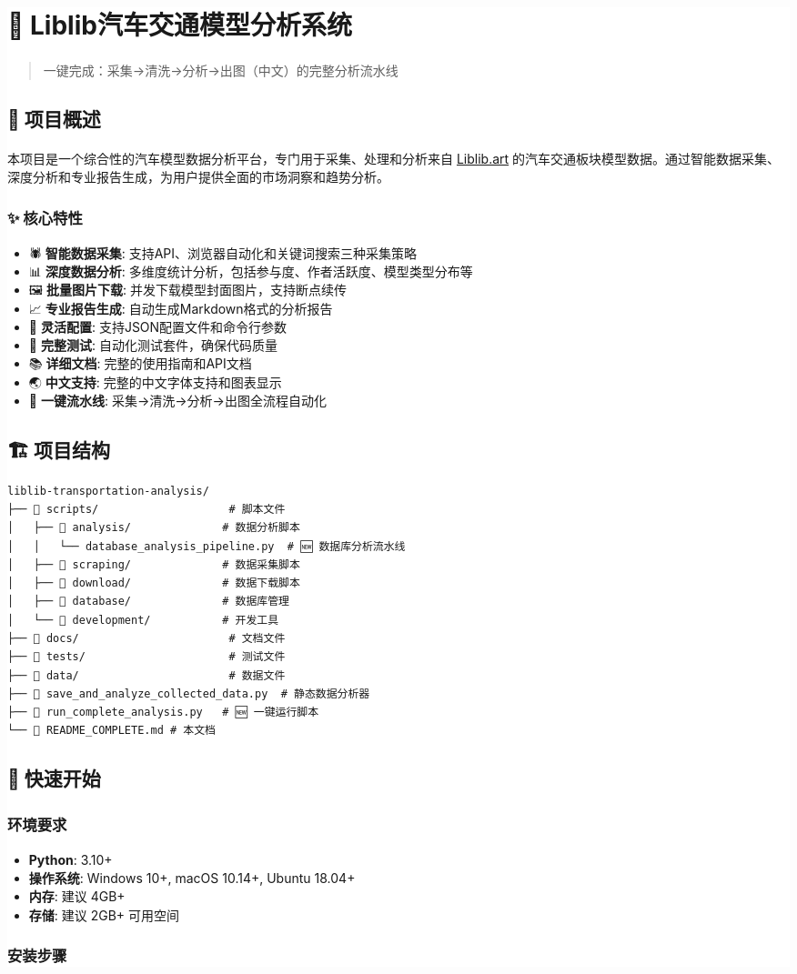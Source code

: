 # 🚗 Liblib汽车交通模型分析系统

> 一键完成：采集→清洗→分析→出图（中文）的完整分析流水线

## 🎯 项目概述

本项目是一个综合性的汽车模型数据分析平台，专门用于采集、处理和分析来自 [Liblib.art](https://liblib.art) 的汽车交通板块模型数据。通过智能数据采集、深度分析和专业报告生成，为用户提供全面的市场洞察和趋势分析。

### ✨ 核心特性

- 🕷️ **智能数据采集**: 支持API、浏览器自动化和关键词搜索三种采集策略
- 📊 **深度数据分析**: 多维度统计分析，包括参与度、作者活跃度、模型类型分布等
- 🖼️ **批量图片下载**: 并发下载模型封面图片，支持断点续传
- 📈 **专业报告生成**: 自动生成Markdown格式的分析报告
- 🔧 **灵活配置**: 支持JSON配置文件和命令行参数
- 🧪 **完整测试**: 自动化测试套件，确保代码质量
- 📚 **详细文档**: 完整的使用指南和API文档
- 🌏 **中文支持**: 完整的中文字体支持和图表显示
- 🚀 **一键流水线**: 采集→清洗→分析→出图全流程自动化

## 🏗️ 项目结构

```
liblib-transportation-analysis/
├── 📁 scripts/                    # 脚本文件
│   ├── 📁 analysis/              # 数据分析脚本
│   │   └── database_analysis_pipeline.py  # 🆕 数据库分析流水线
│   ├── 📁 scraping/              # 数据采集脚本
│   ├── 📁 download/              # 数据下载脚本
│   ├── 📁 database/              # 数据库管理
│   └── 📁 development/           # 开发工具
├── 📁 docs/                       # 文档文件
├── 📁 tests/                      # 测试文件
├── 📁 data/                       # 数据文件
├── 📄 save_and_analyze_collected_data.py  # 静态数据分析器
├── 📄 run_complete_analysis.py   # 🆕 一键运行脚本
└── 📄 README_COMPLETE.md # 本文档
```

## 🚀 快速开始

### 环境要求

- **Python**: 3.10+
- **操作系统**: Windows 10+, macOS 10.14+, Ubuntu 18.04+
- **内存**: 建议 4GB+
- **存储**: 建议 2GB+ 可用空间

### 安装步骤
